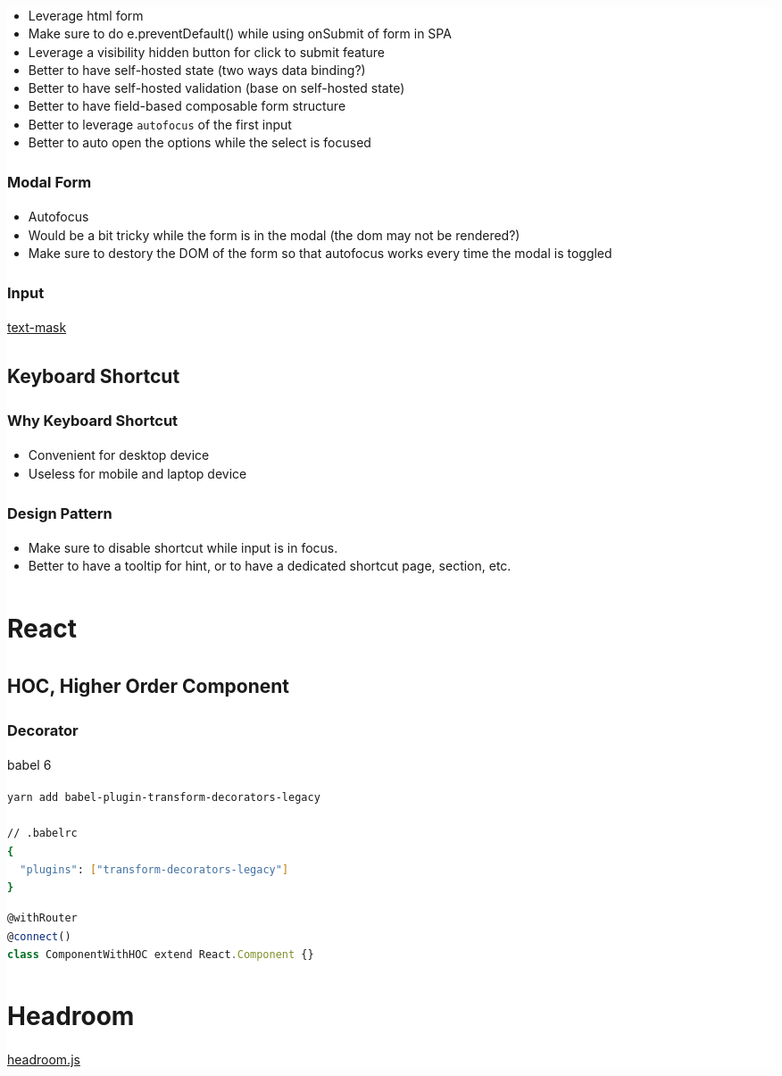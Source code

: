 - Leverage html form
- Make sure to do e.preventDefault() while using onSubmit of form in SPA
- Leverage a visibility hidden button for click to submit feature
- Better to have self-hosted state (two ways data binding?)
- Better to have self-hosted validation (base on self-hosted state)
- Better to have field-based composable form structure
- Better to leverage `autofocus` of the first input
- Better to auto open the options while the select is focused

### Modal Form

- Autofocus
- Would be a bit tricky while the form is in the modal (the dom may not be rendered?)
- Make sure to destory the DOM of the form so that autofocus works every time the modal is toggled

### Input

[text-mask](https://github.com/text-mask/text-mask)

## Keyboard Shortcut

### Why Keyboard Shortcut

- Convenient for desktop device
- Useless for mobile and laptop device

### Design Pattern

- Make sure to disable shortcut while input is in focus.
- Better to have a tooltip for hint, or to have a dedicated shortcut page, section, etc.

# React

## HOC, Higher Order Component

### Decorator

babel 6

```sh
yarn add babel-plugin-transform-decorators-legacy

// .babelrc
{
  "plugins": ["transform-decorators-legacy"]
}
```

```js
@withRouter
@connect()
class ComponentWithHOC extend React.Component {}
```

# Headroom

[headroom.js](https://github.com/WickyNilliams/headroom.js)
